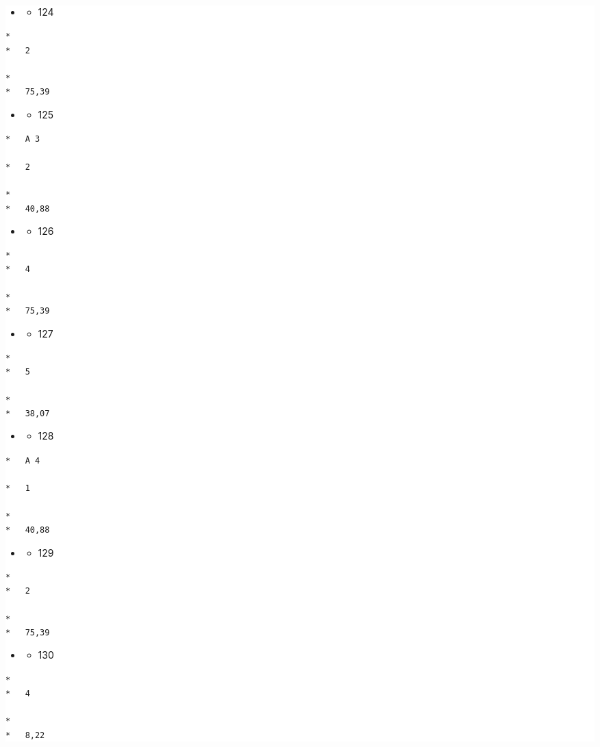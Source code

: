 
*    *   124

    *
    *   2

    *
    *   75,39


*    *   125

    *   A 3

    *   2

    *
    *   40,88


*    *   126

    *
    *   4

    *
    *   75,39


*    *   127

    *
    *   5

    *
    *   38,07


*    *   128

    *   A 4

    *   1

    *
    *   40,88


*    *   129

    *
    *   2

    *
    *   75,39


*    *   130

    *
    *   4

    *
    *   8,22
